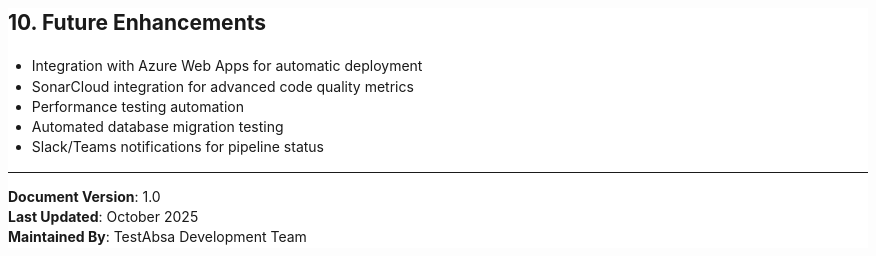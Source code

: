 
## 10. Future Enhancements

- Integration with Azure Web Apps for automatic deployment
- SonarCloud integration for advanced code quality metrics
- Performance testing automation
- Automated database migration testing
- Slack/Teams notifications for pipeline status

---

**Document Version**: 1.0  
**Last Updated**: October 2025  
**Maintained By**: TestAbsa Development Team
